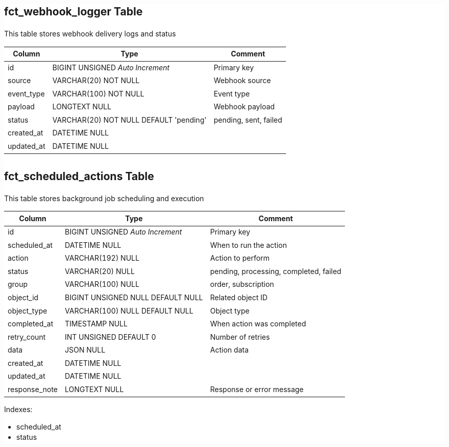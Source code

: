 
## fct_webhook_logger Table

This table stores webhook delivery logs and status

| Column      | Type                                  | Comment |
|------------|---------------------------------------|---------|
| id         | BIGINT UNSIGNED _Auto Increment_      | Primary key |
| source     | VARCHAR(20) NOT NULL                  | Webhook source |
| event_type | VARCHAR(100) NOT NULL                 | Event type |
| payload    | LONGTEXT NULL                         | Webhook payload |
| status     | VARCHAR(20) NOT NULL DEFAULT 'pending'| pending, sent, failed |
| created_at | DATETIME NULL                         | |
| updated_at | DATETIME NULL                         | |


## fct_scheduled_actions Table

This table stores background job scheduling and execution

| Column        | Type                                  | Comment |
|--------------|---------------------------------------|---------|
| id           | BIGINT UNSIGNED _Auto Increment_      | Primary key |
| scheduled_at | DATETIME NULL                         | When to run the action |
| action       | VARCHAR(192) NULL                     | Action to perform |
| status       | VARCHAR(20) NULL                      | pending, processing, completed, failed |
| group        | VARCHAR(100) NULL                     | order, subscription |
| object_id    | BIGINT UNSIGNED NULL DEFAULT NULL     | Related object ID |
| object_type  | VARCHAR(100) NULL DEFAULT NULL        | Object type |
| completed_at | TIMESTAMP NULL                        | When action was completed |
| retry_count  | INT UNSIGNED DEFAULT 0                | Number of retries |
| data         | JSON NULL                             | Action data |
| created_at   | DATETIME NULL                         | |
| updated_at   | DATETIME NULL                         | |
| response_note| LONGTEXT NULL                         | Response or error message |

Indexes:
- scheduled_at
- status
